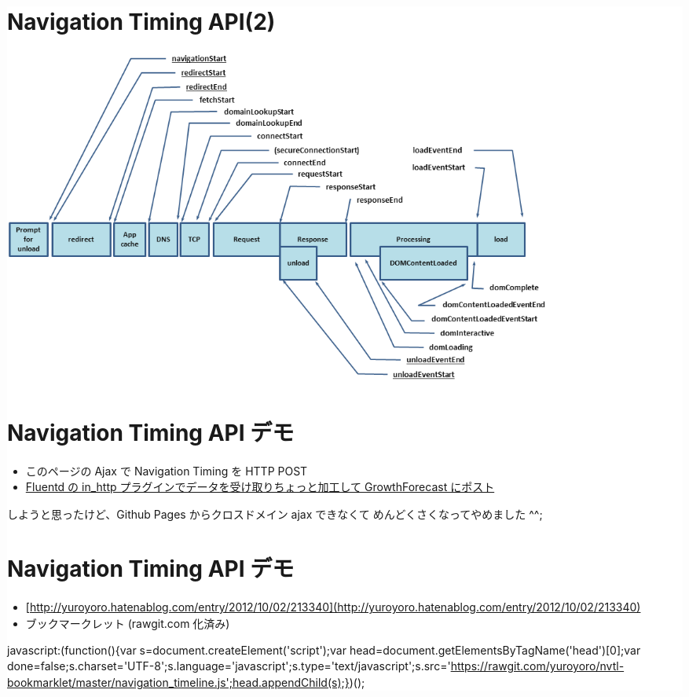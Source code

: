 ```js
```

# Navigation Timing API(2)

<img src="./pictures/timing-overview.png" width="80%" height="80%" />

# Navigation Timing API デモ

* このページの Ajax で Navigation Timing を HTTP POST
* [Fluentd の in_http プラグインでデータを受け取りちょっと加工して GrowthForecast にポスト](https://github.com/sonots/fluentd-navigation-timing-sample)

しようと思ったけど、Github Pages からクロスドメイン ajax できなくて
めんどくさくなってやめました ^^;

# Navigation Timing API デモ

* [http://yuroyoro.hatenablog.com/entry/2012/10/02/213340](http://yuroyoro.hatenablog.com/entry/2012/10/02/213340)
* ブックマークレット (rawgit.com 化済み)

javascript:(function(){var s=document.createElement('script');var head=document.getElementsByTagName('head')[0];var done=false;s.charset='UTF-8';s.language='javascript';s.type='text/javascript';s.src='https://rawgit.com/yuroyoro/nvtl-bookmarklet/master/navigation_timeline.js';head.appendChild(s);})();
